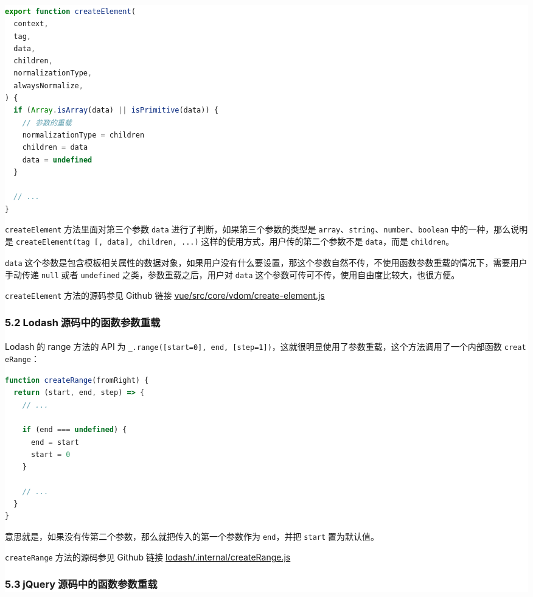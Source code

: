```javascript
export function createElement(
  context,
  tag,
  data,
  children,
  normalizationType,
  alwaysNormalize,
) {
  if (Array.isArray(data) || isPrimitive(data)) {
    // 参数的重载
    normalizationType = children
    children = data
    data = undefined
  }

  // ...
}
```

`createElement` 方法里面对第三个参数 `data` 进行了判断，如果第三个参数的类型是 `array`、`string`、`number`、`boolean` 中的一种，那么说明是 `createElement(tag [, data], children, ...)` 这样的使用方式，用户传的第二个参数不是 `data`，而是 `children`。

`data` 这个参数是包含模板相关属性的数据对象，如果用户没有什么要设置，那这个参数自然不传，不使用函数参数重载的情况下，需要用户手动传递 `null` 或者 `undefined` 之类，参数重载之后，用户对 `data` 这个参数可传可不传，使用自由度比较大，也很方便。

`createElement` 方法的源码参见 Github 链接 [vue/src/core/vdom/create-element.js](https://github.com/vuejs/vue/blob/v2.6.10/src/core/vdom/create-element.js#L28-L45)

### 5.2 Lodash 源码中的函数参数重载

Lodash 的 range 方法的 API 为 `_.range([start=0], end, [step=1])`，这就很明显使用了参数重载，这个方法调用了一个内部函数 `createRange`：

```javascript
function createRange(fromRight) {
  return (start, end, step) => {
    // ...

    if (end === undefined) {
      end = start
      start = 0
    }

    // ...
  }
}
```

意思就是，如果没有传第二个参数，那么就把传入的第一个参数作为 `end`，并把 `start` 置为默认值。

`createRange` 方法的源码参见 Github 链接 [lodash/.internal/createRange.js](https://github.com/lodash/lodash/blob/4.17.14-es/_createRange.js#L19)

### 5.3 jQuery 源码中的函数参数重载
